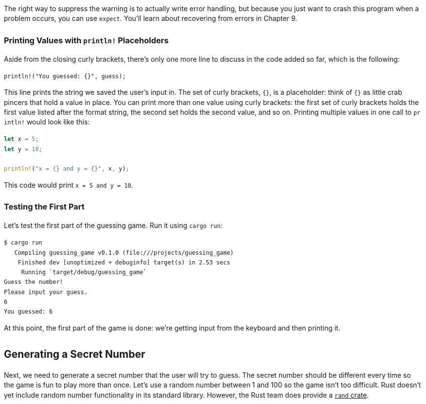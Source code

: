 The right way to suppress the warning is to actually write error handling, but
because you just want to crash this program when a problem occurs, you can use
`expect`. You’ll learn about recovering from errors in Chapter 9.

### Printing Values with `println!` Placeholders

Aside from the closing curly brackets, there’s only one more line to discuss in
the code added so far, which is the following:

```rust,ignore
println!("You guessed: {}", guess);
```

This line prints the string we saved the user’s input in. The set of curly
brackets, `{}`, is a placeholder: think of `{}` as little crab pincers that
hold a value in place. You can print more than one value using curly brackets:
the first set of curly brackets holds the first value listed after the format
string, the second set holds the second value, and so on. Printing multiple
values in one call to `println!` would look like this:

```rust
let x = 5;
let y = 10;

println!("x = {} and y = {}", x, y);
```

This code would print `x = 5 and y = 10`.

### Testing the First Part

Let’s test the first part of the guessing game. Run it using `cargo run`:

```text
$ cargo run
   Compiling guessing_game v0.1.0 (file:///projects/guessing_game)
    Finished dev [unoptimized + debuginfo] target(s) in 2.53 secs
     Running `target/debug/guessing_game`
Guess the number!
Please input your guess.
6
You guessed: 6
```

At this point, the first part of the game is done: we’re getting input from the
keyboard and then printing it.

## Generating a Secret Number

Next, we need to generate a secret number that the user will try to guess. The
secret number should be different every time so the game is fun to play more
than once. Let’s use a random number between 1 and 100 so the game isn’t too
difficult. Rust doesn’t yet include random number functionality in its standard
library. However, the Rust team does provide a [`rand` crate][randcrate].

[randcrate]: https://crates.io/crates/rand


[prelude]: ../std/prelude/index.html
[string]: ../std/string/struct.String.html
[iostdin]: ../std/io/struct.Stdin.html
[read_line]: ../std/io/struct.Stdin.html#method.read_line
[ioresult]: ../std/io/type.Result.html
[result]: ../std/result/enum.Result.html
[enums]: ch06-00-enums.html
[expect]: ../std/result/enum.Result.html#method.expect
[semver]: http://semver.org
[cratesio]: https://crates.io/
[doccargo]: http://doc.crates.io
[doccratesio]: http://doc.crates.io/crates-io.html
[match]: ch06-02-match.html
[parse]: ../std/primitive.str.html#method.parse